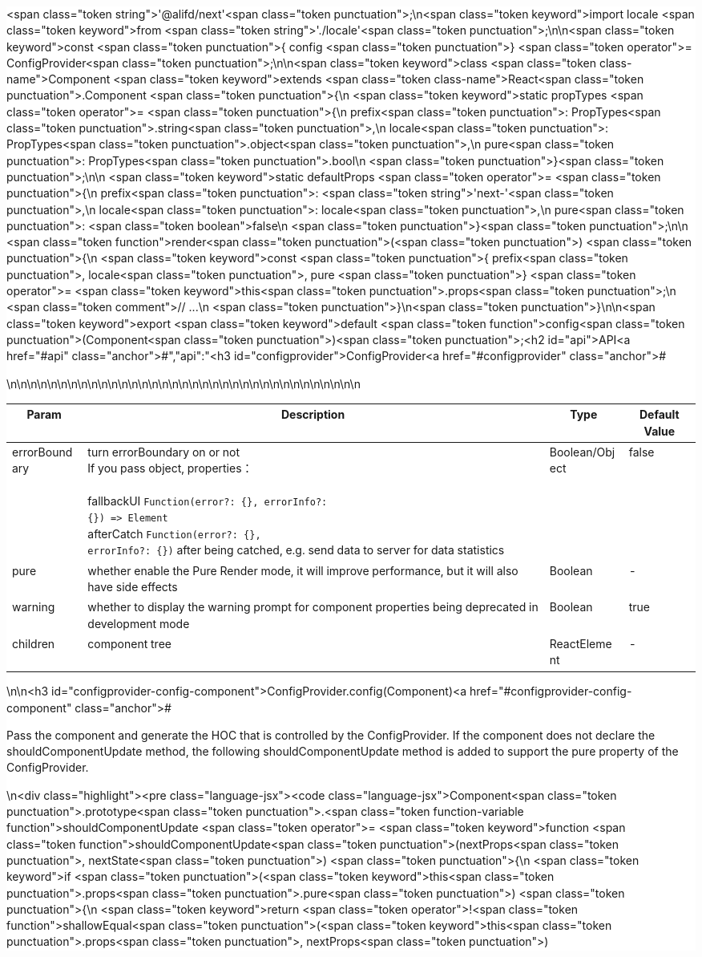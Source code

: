 <span class=\"token string\">&apos;@alifd/next&apos;</span><span class=\"token punctuation\">;</span>\n<span class=\"token keyword\">import</span> locale <span class=\"token keyword\">from</span> <span class=\"token string\">&apos;./locale&apos;</span><span class=\"token punctuation\">;</span>\n\n<span class=\"token keyword\">const</span> <span class=\"token punctuation\">{</span> config <span class=\"token punctuation\">}</span> <span class=\"token operator\">=</span> ConfigProvider<span class=\"token punctuation\">;</span>\n\n<span class=\"token keyword\">class</span> <span class=\"token class-name\">Component</span> <span class=\"token keyword\">extends</span> <span class=\"token class-name\">React<span class=\"token punctuation\">.</span>Component</span> <span class=\"token punctuation\">{</span>\n    <span class=\"token keyword\">static</span> propTypes <span class=\"token operator\">=</span> <span class=\"token punctuation\">{</span>\n        prefix<span class=\"token punctuation\">:</span> PropTypes<span class=\"token punctuation\">.</span>string<span class=\"token punctuation\">,</span>\n        locale<span class=\"token punctuation\">:</span> PropTypes<span class=\"token punctuation\">.</span>object<span class=\"token punctuation\">,</span>\n        pure<span class=\"token punctuation\">:</span> PropTypes<span class=\"token punctuation\">.</span>bool\n    <span class=\"token punctuation\">}</span><span class=\"token punctuation\">;</span>\n\n    <span class=\"token keyword\">static</span> defaultProps <span class=\"token operator\">=</span> <span class=\"token punctuation\">{</span>\n        prefix<span class=\"token punctuation\">:</span> <span class=\"token string\">&apos;next-&apos;</span><span class=\"token punctuation\">,</span>\n        locale<span class=\"token punctuation\">:</span> locale<span class=\"token punctuation\">,</span>\n        pure<span class=\"token punctuation\">:</span> <span class=\"token boolean\">false</span>\n    <span class=\"token punctuation\">}</span><span class=\"token punctuation\">;</span>\n\n    <span class=\"token function\">render</span><span class=\"token punctuation\">(</span><span class=\"token punctuation\">)</span> <span class=\"token punctuation\">{</span>\n        <span class=\"token keyword\">const</span> <span class=\"token punctuation\">{</span> prefix<span class=\"token punctuation\">,</span> locale<span class=\"token punctuation\">,</span> pure <span class=\"token punctuation\">}</span> <span class=\"token operator\">=</span> <span class=\"token keyword\">this</span><span class=\"token punctuation\">.</span>props<span class=\"token punctuation\">;</span>\n        <span class=\"token comment\">// ...</span>\n    <span class=\"token punctuation\">}</span>\n<span class=\"token punctuation\">}</span>\n\n<span class=\"token keyword\">export</span> <span class=\"token keyword\">default</span> <span class=\"token function\">config</span><span class=\"token punctuation\">(</span>Component<span class=\"token punctuation\">)</span><span class=\"token punctuation\">;</span></code></pre></div><h2 id=\"api\">API<a href=\"#api\" class=\"anchor\">#</a></h2>","api":"<h3 id=\"configprovider\">ConfigProvider<a href=\"#configprovider\" class=\"anchor\">#</a></h3><table>\n<thead>\n<tr>\n<th>Param</th>\n<th>Description</th>\n<th>Type</th>\n<th>Default Value</th>\n</tr>\n</thead>\n<tbody>\n<tr>\n<td>errorBoundary</td>\n<td>turn errorBoundary on or not<br>If you pass object, properties&#xFF1A;<br><br>fallbackUI <code>Function(error?: {}, errorInfo?: {}) =&gt; Element</code> <br>afterCatch <code>Function(error?: {}, errorInfo?: {})</code> after being catched, e.g. send data to server for data statistics</td>\n<td>Boolean/Object</td>\n<td>false</td>\n</tr>\n<tr>\n<td>pure</td>\n<td>whether enable the Pure Render mode, it will improve performance, but it will also have side effects</td>\n<td>Boolean</td>\n<td>-</td>\n</tr>\n<tr>\n<td>warning</td>\n<td>whether to display the warning prompt for component properties being deprecated in development mode</td>\n<td>Boolean</td>\n<td>true</td>\n</tr>\n<tr>\n<td>children</td>\n<td>component tree</td>\n<td>ReactElement</td>\n<td>-</td>\n</tr>\n</tbody>\n</table>\n\n<h3 id=\"configprovider-config-component\">ConfigProvider.config(Component)<a href=\"#configprovider-config-component\" class=\"anchor\">#</a></h3><p>Pass the component and generate the HOC that is controlled by the ConfigProvider. If the component does not declare the shouldComponentUpdate method, the following shouldComponentUpdate method is added to support the pure property of the ConfigProvider.</p>\n<div class=\"highlight\"><pre class=\"language-jsx\"><code class=\"language-jsx\">Component<span class=\"token punctuation\">.</span>prototype<span class=\"token punctuation\">.</span><span class=\"token function-variable function\">shouldComponentUpdate</span> <span class=\"token operator\">=</span> <span class=\"token keyword\">function</span> <span class=\"token function\">shouldComponentUpdate</span><span class=\"token punctuation\">(</span>nextProps<span class=\"token punctuation\">,</span> nextState<span class=\"token punctuation\">)</span> <span class=\"token punctuation\">{</span>\n    <span class=\"token keyword\">if</span> <span class=\"token punctuation\">(</span><span class=\"token keyword\">this</span><span class=\"token punctuation\">.</span>props<span class=\"token punctuation\">.</span>pure<span class=\"token punctuation\">)</span> <span class=\"token punctuation\">{</span>\n        <span class=\"token keyword\">return</span> <span class=\"token operator\">!</span><span class=\"token function\">shallowEqual</span><span class=\"token punctuation\">(</span><span class=\"token keyword\">this</span><span class=\"token punctuation\">.</span>props<span class=\"token punctuation\">,</span> nextProps<span class=\"token punctuation\">)</span>
